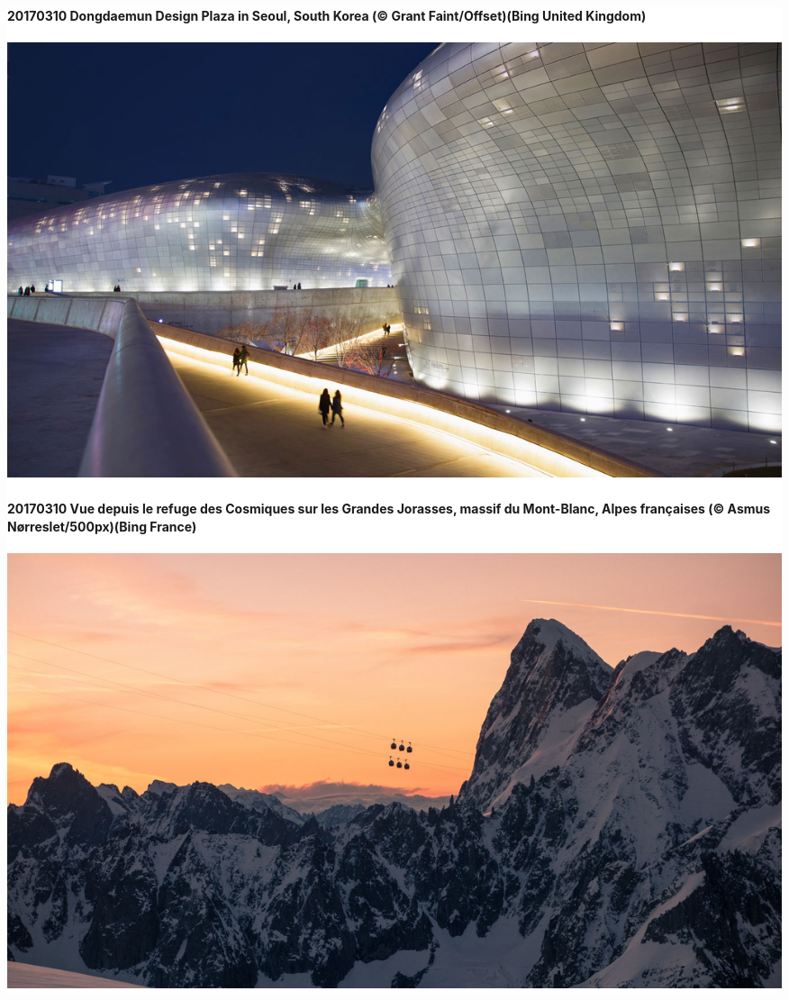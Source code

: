 #### 20170310 Dongdaemun Design Plaza in Seoul, South Korea (© Grant Faint/Offset)(Bing United Kingdom)

![](20170310_Dongdaemun_1366x768.jpg)

#### 20170310 Vue depuis le refuge des Cosmiques sur les Grandes Jorasses, massif du Mont-Blanc, Alpes françaises (© Asmus Nørreslet/500px)(Bing France)

![](20170310_CableCarJorasses_1366x768.jpg)
